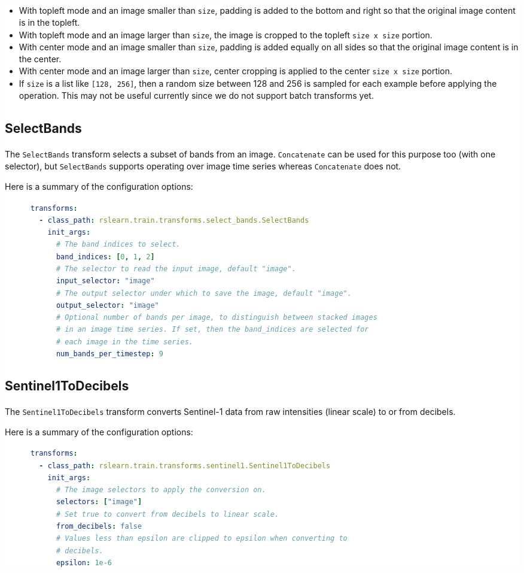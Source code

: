 - With topleft mode and an image smaller than `size`, padding is added to the bottom
  and right so that the original image content is in the topleft.
- With topleft mode and an image larger than `size`, the image is cropped to the
  topleft `size x size` portion.
- With center mode and an image smaller than `size`, padding is added equally on all
  sides so that the original image content is in the center.
- With center mode and an image larger than `size`, center cropping is applied to the
  center `size x size` portion.
- If `size` is a list like `[128, 256]`, then a random size between 128 and 256 is
  sampled for each example before applying the operation. This may not be useful
  currently since we do not support batch transforms yet.

## SelectBands

The `SelectBands` transform selects a subset of bands from an image. `Concatenate` can
be used for this purpose too (with one selector), but `SelectBands` supports operating
over image time series whereas `Concatenate` does not.

Here is a summary of the configuration options:

```yaml
      transforms:
        - class_path: rslearn.train.transforms.select_bands.SelectBands
          init_args:
            # The band indices to select.
            band_indices: [0, 1, 2]
            # The selector to read the input image, default "image".
            input_selector: "image"
            # The output selector under which to save the image, default "image".
            output_selector: "image"
            # Optional number of bands per image, to distinguish between stacked images
            # in an image time series. If set, then the band_indices are selected for
            # each image in the time series.
            num_bands_per_timestep: 9
```

## Sentinel1ToDecibels

The `Sentinel1ToDecibels` transform converts Sentinel-1 data from raw intensities
(linear scale) to or from decibels.

Here is a summary of the configuration options:

```yaml
      transforms:
        - class_path: rslearn.train.transforms.sentinel1.Sentinel1ToDecibels
          init_args:
            # The image selectors to apply the conversion on.
            selectors: ["image"]
            # Set true to convert from decibels to linear scale.
            from_decibels: false
            # Values less than epsilon are clipped to epsilon when converting to
            # decibels.
            epsilon: 1e-6
```
